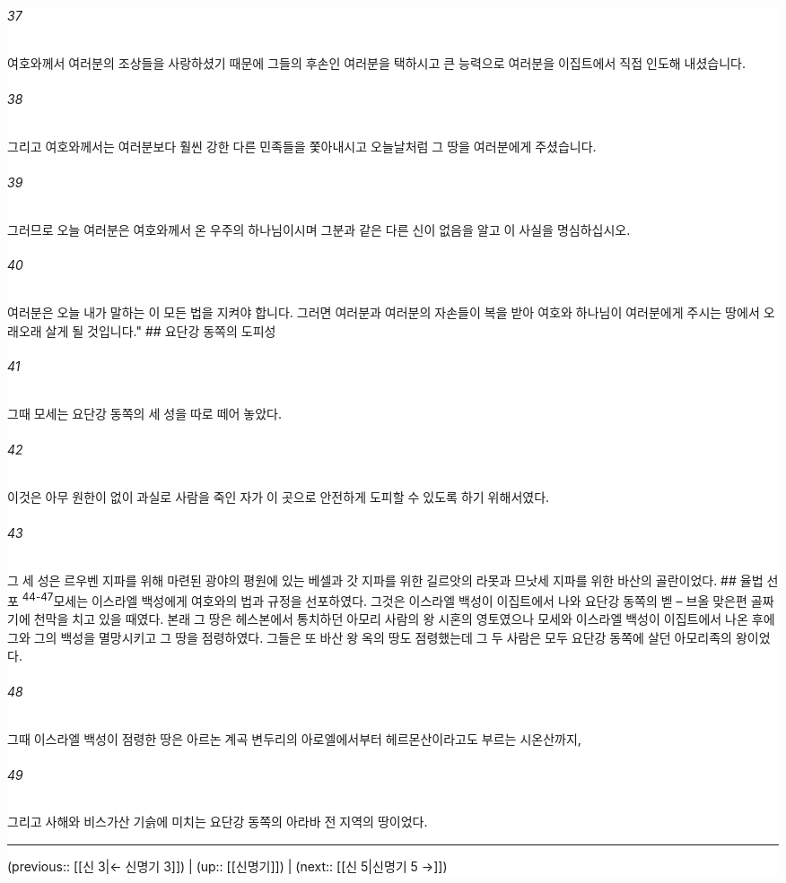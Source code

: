 

###### 37 

여호와께서 여러분의 조상들을 사랑하셨기 때문에 그들의 후손인 여러분을 택하시고 큰 능력으로 여러분을 이집트에서 직접 인도해 내셨습니다. 



###### 38 

그리고 여호와께서는 여러분보다 훨씬 강한 다른 민족들을 쫓아내시고 오늘날처럼 그 땅을 여러분에게 주셨습니다. 



###### 39 

그러므로 오늘 여러분은 여호와께서 온 우주의 하나님이시며 그분과 같은 다른 신이 없음을 알고 이 사실을 명심하십시오. 



###### 40 

여러분은 오늘 내가 말하는 이 모든 법을 지켜야 합니다. 그러면 여러분과 여러분의 자손들이 복을 받아 여호와 하나님이 여러분에게 주시는 땅에서 오래오래 살게 될 것입니다." ## 요단강 동쪽의 도피성 



###### 41 

그때 모세는 요단강 동쪽의 세 성을 따로 떼어 놓았다. 



###### 42 

이것은 아무 원한이 없이 과실로 사람을 죽인 자가 이 곳으로 안전하게 도피할 수 있도록 하기 위해서였다. 



###### 43 

그 세 성은 르우벤 지파를 위해 마련된 광야의 평원에 있는 베셀과 갓 지파를 위한 길르앗의 라못과 므낫세 지파를 위한 바산의 골란이었다. ## 율법 선포 <sup class="versenum">44-47</sup>모세는 이스라엘 백성에게 여호와의 법과 규정을 선포하였다. 그것은 이스라엘 백성이 이집트에서 나와 요단강 동쪽의 벧 – 브올 맞은편 골짜기에 천막을 치고 있을 때였다. 본래 그 땅은 헤스본에서 통치하던 아모리 사람의 왕 시혼의 영토였으나 모세와 이스라엘 백성이 이집트에서 나온 후에 그와 그의 백성을 멸망시키고 그 땅을 점령하였다. 그들은 또 바산 왕 옥의 땅도 점령했는데 그 두 사람은 모두 요단강 동쪽에 살던 아모리족의 왕이었다. 



###### 48 

그때 이스라엘 백성이 점령한 땅은 아르논 계곡 변두리의 아로엘에서부터 헤르몬산이라고도 부르는 시온산까지, 



###### 49 

그리고 사해와 비스가산 기슭에 미치는 요단강 동쪽의 아라바 전 지역의 땅이었다.

***

(previous:: [[신 3|← 신명기 3]]) | (up:: [[신명기]]) | (next:: [[신 5|신명기 5 →]])
